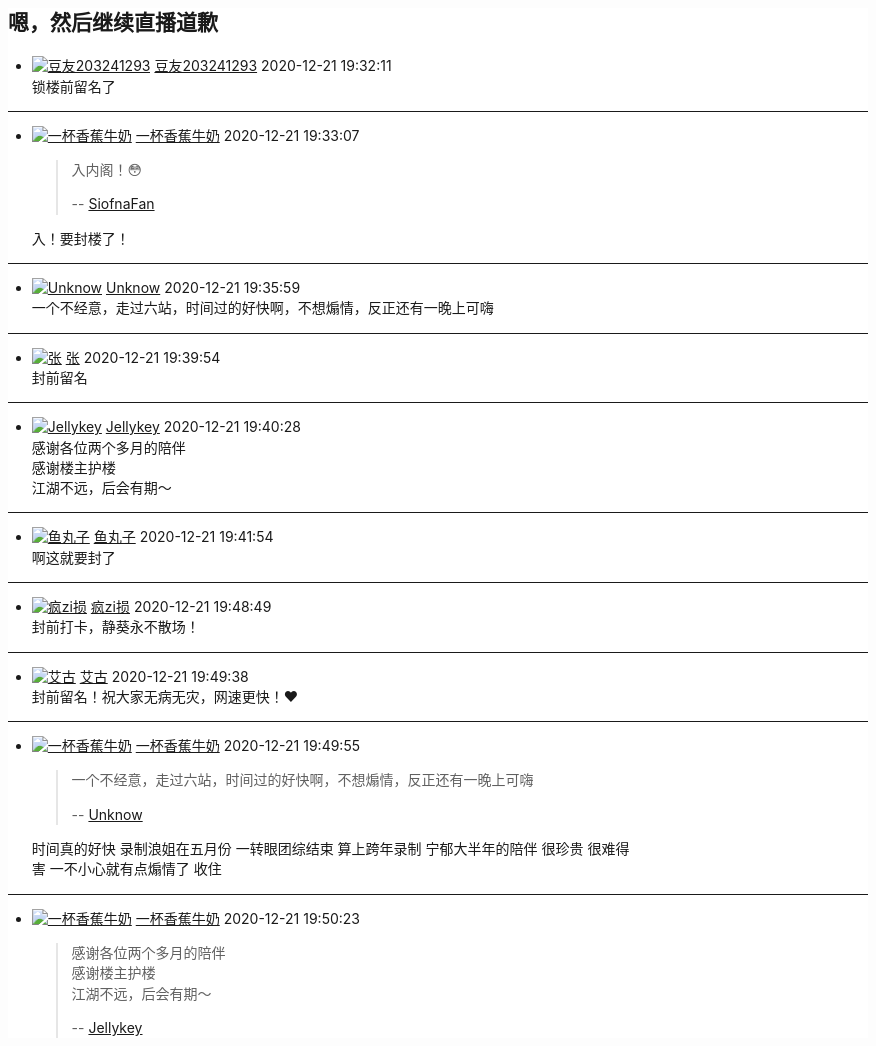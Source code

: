   嗯，然后继续直播道歉  
---
* [![豆友203241293](https://img1.doubanio.com/icon/user_normal.jpg)](https://www.douban.com/people/203241293/)    [豆友203241293](https://www.douban.com/people/203241293/)    2020-12-21 19:32:11  
  锁楼前留名了  
---
* [![一杯香蕉牛奶](https://img9.doubanio.com/icon/u145961264-6.jpg)](https://www.douban.com/people/145961264/)    [一杯香蕉牛奶](https://www.douban.com/people/145961264/)    2020-12-21 19:33:07  
  >入内阁！😳  
  >
  >-- [SiofnaFan](https://www.douban.com/people/180076918/)  
  
  入！要封楼了！  
---
* [![Unknow](https://img9.doubanio.com/icon/u219306324-4.jpg)](https://www.douban.com/people/219306324/)    [Unknow](https://www.douban.com/people/219306324/)    2020-12-21 19:35:59  
  一个不经意，走过六站，时间过的好快啊，不想煽情，反正还有一晚上可嗨  
---
* [![张](https://img3.doubanio.com/icon/u219753000-1.jpg)](https://www.douban.com/people/219753000/)    [张](https://www.douban.com/people/219753000/)    2020-12-21 19:39:54  
  封前留名  
---
* [![Jellykey](https://img1.doubanio.com/icon/u227281208-18.jpg)](https://www.douban.com/people/227281208/)    [Jellykey](https://www.douban.com/people/227281208/)    2020-12-21 19:40:28  
  感谢各位两个多月的陪伴  
  感谢楼主护楼  
  江湖不远，后会有期～  
---
* [![鱼丸子](https://img9.doubanio.com/icon/u43183830-5.jpg)](https://www.douban.com/people/43183830/)    [鱼丸子](https://www.douban.com/people/43183830/)    2020-12-21 19:41:54  
  啊这就要封了  
---
* [![疯zi损](https://img3.doubanio.com/icon/u224780391-1.jpg)](https://www.douban.com/people/224780391/)    [疯zi损](https://www.douban.com/people/224780391/)    2020-12-21 19:48:49  
  封前打卡，静葵永不散场！  
---
* [![艾古](https://img2.doubanio.com/icon/u143272087-3.jpg)](https://www.douban.com/people/143272087/)    [艾古](https://www.douban.com/people/143272087/)    2020-12-21 19:49:38  
  封前留名！祝大家无病无灾，网速更快！❤️  
---
* [![一杯香蕉牛奶](https://img9.doubanio.com/icon/u145961264-6.jpg)](https://www.douban.com/people/145961264/)    [一杯香蕉牛奶](https://www.douban.com/people/145961264/)    2020-12-21 19:49:55  
  >一个不经意，走过六站，时间过的好快啊，不想煽情，反正还有一晚上可嗨  
  >
  >-- [Unknow](https://www.douban.com/people/219306324/)  
  
  时间真的好快 录制浪姐在五月份 一转眼团综结束 算上跨年录制 宁郁大半年的陪伴 很珍贵 很难得   
  害 一不小心就有点煽情了 收住  
---
* [![一杯香蕉牛奶](https://img9.doubanio.com/icon/u145961264-6.jpg)](https://www.douban.com/people/145961264/)    [一杯香蕉牛奶](https://www.douban.com/people/145961264/)    2020-12-21 19:50:23  
  >感谢各位两个多月的陪伴  
  >感谢楼主护楼  
  >江湖不远，后会有期～  
  >
  >-- [Jellykey](https://www.douban.com/people/227281208/)  
  